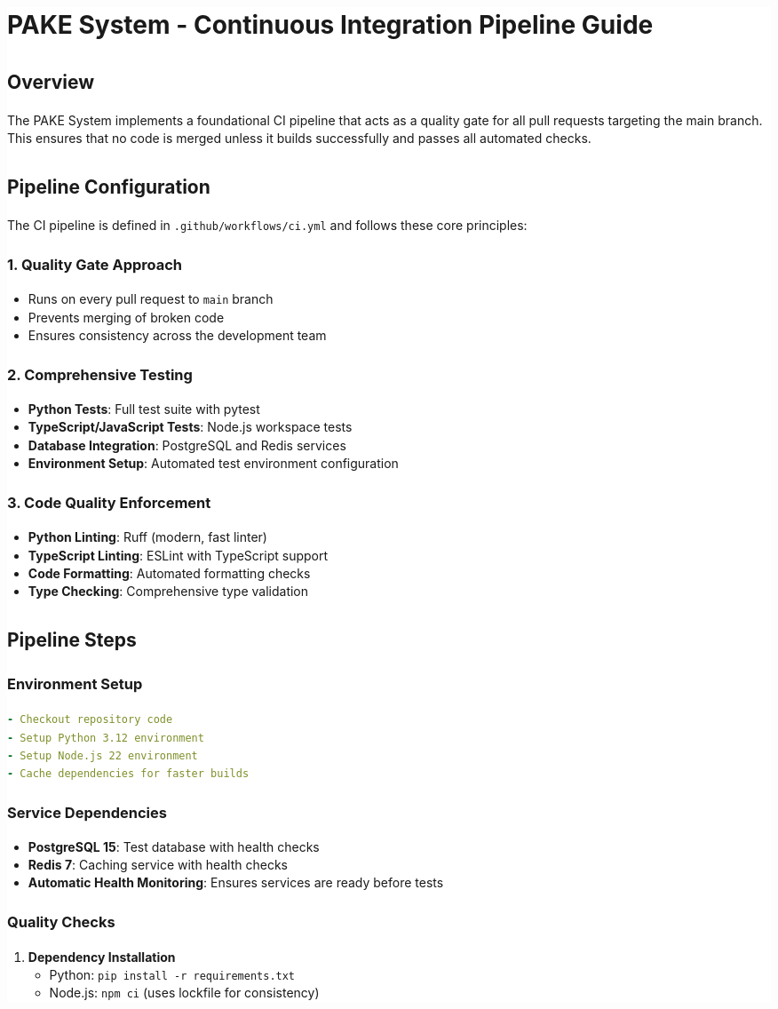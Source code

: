 # PAKE System - Continuous Integration Pipeline Guide

## Overview

The PAKE System implements a foundational CI pipeline that acts as a quality gate for all pull requests targeting the main branch. This ensures that no code is merged unless it builds successfully and passes all automated checks.

## Pipeline Configuration

The CI pipeline is defined in `.github/workflows/ci.yml` and follows these core principles:

### 1. **Quality Gate Approach**
- Runs on every pull request to `main` branch
- Prevents merging of broken code
- Ensures consistency across the development team

### 2. **Comprehensive Testing**
- **Python Tests**: Full test suite with pytest
- **TypeScript/JavaScript Tests**: Node.js workspace tests
- **Database Integration**: PostgreSQL and Redis services
- **Environment Setup**: Automated test environment configuration

### 3. **Code Quality Enforcement**
- **Python Linting**: Ruff (modern, fast linter)
- **TypeScript Linting**: ESLint with TypeScript support
- **Code Formatting**: Automated formatting checks
- **Type Checking**: Comprehensive type validation

## Pipeline Steps

### Environment Setup
```yaml
- Checkout repository code
- Setup Python 3.12 environment
- Setup Node.js 22 environment
- Cache dependencies for faster builds
```

### Service Dependencies
- **PostgreSQL 15**: Test database with health checks
- **Redis 7**: Caching service with health checks
- **Automatic Health Monitoring**: Ensures services are ready before tests

### Quality Checks
1. **Dependency Installation**
   - Python: `pip install -r requirements.txt`
   - Node.js: `npm ci` (uses lockfile for consistency)
